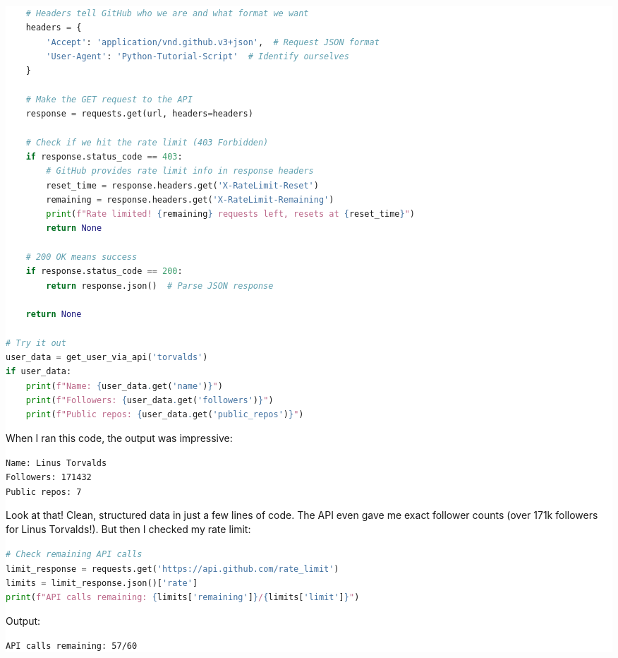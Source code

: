 ```python
    # Headers tell GitHub who we are and what format we want
    headers = {
        'Accept': 'application/vnd.github.v3+json',  # Request JSON format
        'User-Agent': 'Python-Tutorial-Script'  # Identify ourselves
    }
    
    # Make the GET request to the API
    response = requests.get(url, headers=headers)
    
    # Check if we hit the rate limit (403 Forbidden)
    if response.status_code == 403:
        # GitHub provides rate limit info in response headers
        reset_time = response.headers.get('X-RateLimit-Reset')
        remaining = response.headers.get('X-RateLimit-Remaining')
        print(f"Rate limited! {remaining} requests left, resets at {reset_time}")
        return None
    
    # 200 OK means success
    if response.status_code == 200:
        return response.json()  # Parse JSON response
    
    return None

# Try it out
user_data = get_user_via_api('torvalds')
if user_data:
    print(f"Name: {user_data.get('name')}")
    print(f"Followers: {user_data.get('followers')}")
    print(f"Public repos: {user_data.get('public_repos')}")
```

When I ran this code, the output was impressive:

```
Name: Linus Torvalds
Followers: 171432
Public repos: 7
```

Look at that! Clean, structured data in just a few lines of code. The API even gave me exact follower counts (over 171k followers for Linus Torvalds!). But then I checked my rate limit:

```python
# Check remaining API calls
limit_response = requests.get('https://api.github.com/rate_limit')
limits = limit_response.json()['rate']
print(f"API calls remaining: {limits['remaining']}/{limits['limit']}")
```

Output:
```
API calls remaining: 57/60
```
